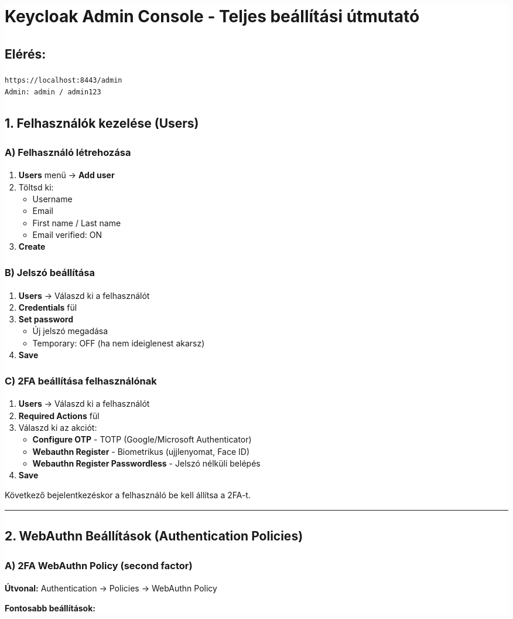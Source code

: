 # Keycloak Admin Console - Teljes beállítási útmutató

## Elérés:

```
https://localhost:8443/admin
Admin: admin / admin123
```

## 1. Felhasználók kezelése (Users)

### A) Felhasználó létrehozása
1. **Users** menü → **Add user**
2. Töltsd ki:
   - Username
   - Email
   - First name / Last name
   - Email verified: ON
3. **Create**

### B) Jelszó beállítása
1. **Users** → Válaszd ki a felhasználót
2. **Credentials** fül
3. **Set password**
   - Új jelszó megadása
   - Temporary: OFF (ha nem ideiglenest akarsz)
4. **Save**

### C) 2FA beállítása felhasználónak
1. **Users** → Válaszd ki a felhasználót
2. **Required Actions** fül
3. Válaszd ki az akciót:
   - **Configure OTP** - TOTP (Google/Microsoft Authenticator)
   - **Webauthn Register** - Biometrikus (ujjlenyomat, Face ID)
   - **Webauthn Register Passwordless** - Jelszó nélküli belépés
4. **Save**

Következő bejelentkezéskor a felhasználó be kell állítsa a 2FA-t.

---

## 2. WebAuthn Beállítások (Authentication Policies)

### A) 2FA WebAuthn Policy (second factor)

**Útvonal:** Authentication → Policies → WebAuthn Policy

**Fontosabb beállítások:**
